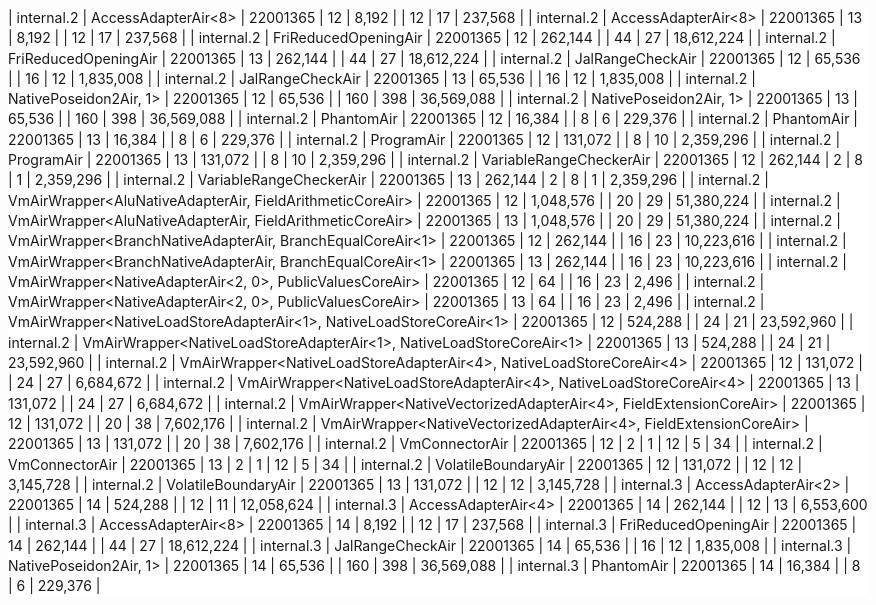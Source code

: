 | internal.2 | AccessAdapterAir<8> | 22001365 | 12 | 8,192 |  | 12 | 17 | 237,568 | 
| internal.2 | AccessAdapterAir<8> | 22001365 | 13 | 8,192 |  | 12 | 17 | 237,568 | 
| internal.2 | FriReducedOpeningAir | 22001365 | 12 | 262,144 |  | 44 | 27 | 18,612,224 | 
| internal.2 | FriReducedOpeningAir | 22001365 | 13 | 262,144 |  | 44 | 27 | 18,612,224 | 
| internal.2 | JalRangeCheckAir | 22001365 | 12 | 65,536 |  | 16 | 12 | 1,835,008 | 
| internal.2 | JalRangeCheckAir | 22001365 | 13 | 65,536 |  | 16 | 12 | 1,835,008 | 
| internal.2 | NativePoseidon2Air<BabyBearParameters>, 1> | 22001365 | 12 | 65,536 |  | 160 | 398 | 36,569,088 | 
| internal.2 | NativePoseidon2Air<BabyBearParameters>, 1> | 22001365 | 13 | 65,536 |  | 160 | 398 | 36,569,088 | 
| internal.2 | PhantomAir | 22001365 | 12 | 16,384 |  | 8 | 6 | 229,376 | 
| internal.2 | PhantomAir | 22001365 | 13 | 16,384 |  | 8 | 6 | 229,376 | 
| internal.2 | ProgramAir | 22001365 | 12 | 131,072 |  | 8 | 10 | 2,359,296 | 
| internal.2 | ProgramAir | 22001365 | 13 | 131,072 |  | 8 | 10 | 2,359,296 | 
| internal.2 | VariableRangeCheckerAir | 22001365 | 12 | 262,144 | 2 | 8 | 1 | 2,359,296 | 
| internal.2 | VariableRangeCheckerAir | 22001365 | 13 | 262,144 | 2 | 8 | 1 | 2,359,296 | 
| internal.2 | VmAirWrapper<AluNativeAdapterAir, FieldArithmeticCoreAir> | 22001365 | 12 | 1,048,576 |  | 20 | 29 | 51,380,224 | 
| internal.2 | VmAirWrapper<AluNativeAdapterAir, FieldArithmeticCoreAir> | 22001365 | 13 | 1,048,576 |  | 20 | 29 | 51,380,224 | 
| internal.2 | VmAirWrapper<BranchNativeAdapterAir, BranchEqualCoreAir<1> | 22001365 | 12 | 262,144 |  | 16 | 23 | 10,223,616 | 
| internal.2 | VmAirWrapper<BranchNativeAdapterAir, BranchEqualCoreAir<1> | 22001365 | 13 | 262,144 |  | 16 | 23 | 10,223,616 | 
| internal.2 | VmAirWrapper<NativeAdapterAir<2, 0>, PublicValuesCoreAir> | 22001365 | 12 | 64 |  | 16 | 23 | 2,496 | 
| internal.2 | VmAirWrapper<NativeAdapterAir<2, 0>, PublicValuesCoreAir> | 22001365 | 13 | 64 |  | 16 | 23 | 2,496 | 
| internal.2 | VmAirWrapper<NativeLoadStoreAdapterAir<1>, NativeLoadStoreCoreAir<1> | 22001365 | 12 | 524,288 |  | 24 | 21 | 23,592,960 | 
| internal.2 | VmAirWrapper<NativeLoadStoreAdapterAir<1>, NativeLoadStoreCoreAir<1> | 22001365 | 13 | 524,288 |  | 24 | 21 | 23,592,960 | 
| internal.2 | VmAirWrapper<NativeLoadStoreAdapterAir<4>, NativeLoadStoreCoreAir<4> | 22001365 | 12 | 131,072 |  | 24 | 27 | 6,684,672 | 
| internal.2 | VmAirWrapper<NativeLoadStoreAdapterAir<4>, NativeLoadStoreCoreAir<4> | 22001365 | 13 | 131,072 |  | 24 | 27 | 6,684,672 | 
| internal.2 | VmAirWrapper<NativeVectorizedAdapterAir<4>, FieldExtensionCoreAir> | 22001365 | 12 | 131,072 |  | 20 | 38 | 7,602,176 | 
| internal.2 | VmAirWrapper<NativeVectorizedAdapterAir<4>, FieldExtensionCoreAir> | 22001365 | 13 | 131,072 |  | 20 | 38 | 7,602,176 | 
| internal.2 | VmConnectorAir | 22001365 | 12 | 2 | 1 | 12 | 5 | 34 | 
| internal.2 | VmConnectorAir | 22001365 | 13 | 2 | 1 | 12 | 5 | 34 | 
| internal.2 | VolatileBoundaryAir | 22001365 | 12 | 131,072 |  | 12 | 12 | 3,145,728 | 
| internal.2 | VolatileBoundaryAir | 22001365 | 13 | 131,072 |  | 12 | 12 | 3,145,728 | 
| internal.3 | AccessAdapterAir<2> | 22001365 | 14 | 524,288 |  | 12 | 11 | 12,058,624 | 
| internal.3 | AccessAdapterAir<4> | 22001365 | 14 | 262,144 |  | 12 | 13 | 6,553,600 | 
| internal.3 | AccessAdapterAir<8> | 22001365 | 14 | 8,192 |  | 12 | 17 | 237,568 | 
| internal.3 | FriReducedOpeningAir | 22001365 | 14 | 262,144 |  | 44 | 27 | 18,612,224 | 
| internal.3 | JalRangeCheckAir | 22001365 | 14 | 65,536 |  | 16 | 12 | 1,835,008 | 
| internal.3 | NativePoseidon2Air<BabyBearParameters>, 1> | 22001365 | 14 | 65,536 |  | 160 | 398 | 36,569,088 | 
| internal.3 | PhantomAir | 22001365 | 14 | 16,384 |  | 8 | 6 | 229,376 | 